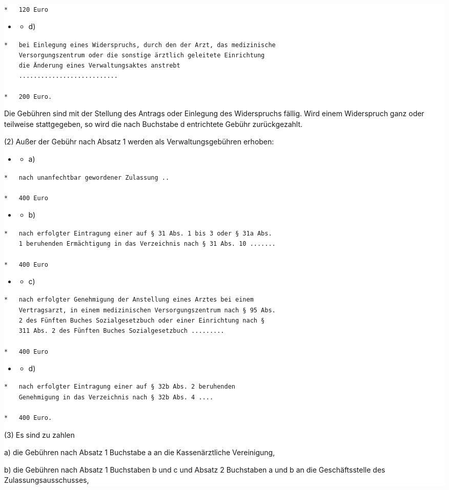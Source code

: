     *   120 Euro


*    *   d)

    *   bei Einlegung eines Widerspruchs, durch den der Arzt, das medizinische
        Versorgungszentrum oder die sonstige ärztlich geleitete Einrichtung
        die Änderung eines Verwaltungsaktes anstrebt
        ...........................

    *   200 Euro.



Die Gebühren sind mit der Stellung des Antrags oder Einlegung des
Widerspruchs fällig. Wird einem Widerspruch ganz oder teilweise
stattgegeben, so wird die nach Buchstabe d entrichtete Gebühr
zurückgezahlt.

(2) Außer der Gebühr nach Absatz 1 werden als Verwaltungsgebühren
erhoben:

*    *   a)

    *   nach unanfechtbar gewordener Zulassung ..

    *   400 Euro


*    *   b)

    *   nach erfolgter Eintragung einer auf § 31 Abs. 1 bis 3 oder § 31a Abs.
        1 beruhenden Ermächtigung in das Verzeichnis nach § 31 Abs. 10 .......

    *   400 Euro


*    *   c)

    *   nach erfolgter Genehmigung der Anstellung eines Arztes bei einem
        Vertragsarzt, in einem medizinischen Versorgungszentrum nach § 95 Abs.
        2 des Fünften Buches Sozialgesetzbuch oder einer Einrichtung nach §
        311 Abs. 2 des Fünften Buches Sozialgesetzbuch .........

    *   400 Euro


*    *   d)

    *   nach erfolgter Eintragung einer auf § 32b Abs. 2 beruhenden
        Genehmigung in das Verzeichnis nach § 32b Abs. 4 ....

    *   400 Euro.




(3) Es sind zu zahlen

a)  die Gebühren nach Absatz 1 Buchstabe a an die Kassenärztliche
    Vereinigung,


b)  die Gebühren nach Absatz 1 Buchstaben b und c und Absatz 2 Buchstaben
    a und b an die Geschäftsstelle des Zulassungsausschusses,
